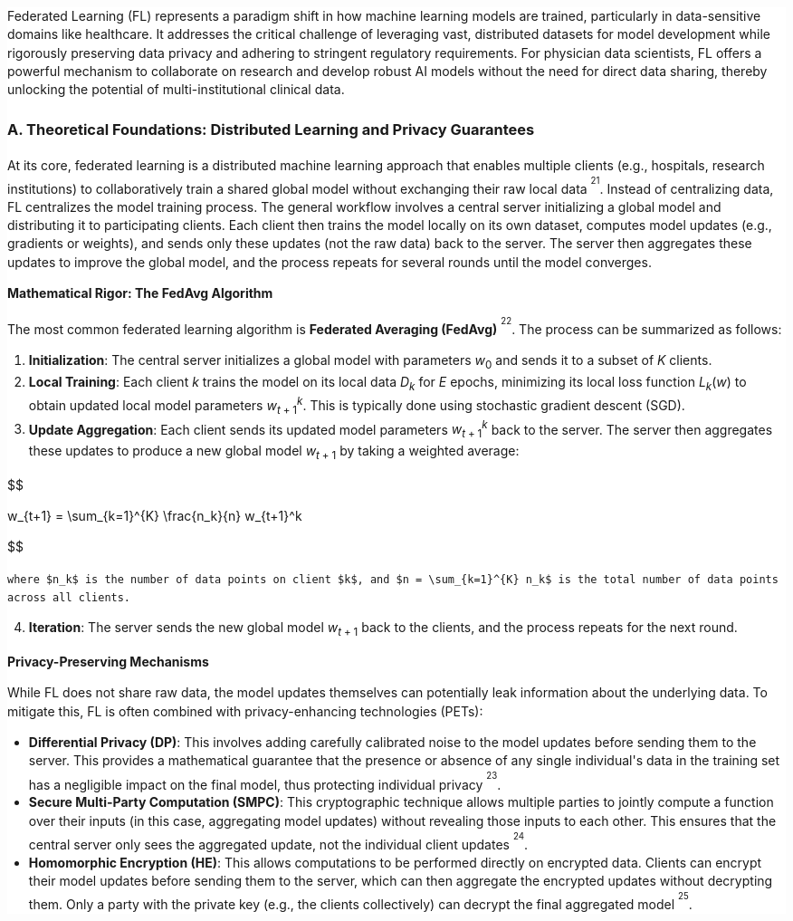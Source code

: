 Federated Learning (FL) represents a paradigm shift in how machine learning models are trained, particularly in data-sensitive domains like healthcare. It addresses the critical challenge of leveraging vast, distributed datasets for model development while rigorously preserving data privacy and adhering to stringent regulatory requirements. For physician data scientists, FL offers a powerful mechanism to collaborate on research and develop robust AI models without the need for direct data sharing, thereby unlocking the potential of multi-institutional clinical data.

### A. Theoretical Foundations: Distributed Learning and Privacy Guarantees

At its core, federated learning is a distributed machine learning approach that enables multiple clients (e.g., hospitals, research institutions) to collaboratively train a shared global model without exchanging their raw local data <sup><sup>21</sup></sup>. Instead of centralizing data, FL centralizes the model training process. The general workflow involves a central server initializing a global model and distributing it to participating clients. Each client then trains the model locally on its own dataset, computes model updates (e.g., gradients or weights), and sends only these updates (not the raw data) back to the server. The server then aggregates these updates to improve the global model, and the process repeats for several rounds until the model converges.

**Mathematical Rigor: The FedAvg Algorithm**

The most common federated learning algorithm is **Federated Averaging (FedAvg)** <sup><sup>22</sup></sup>. The process can be summarized as follows:

1.  **Initialization**: The central server initializes a global model with parameters $w_0$ and sends it to a subset of $K$ clients.
2.  **Local Training**: Each client $k$ trains the model on its local data $D_k$ for $E$ epochs, minimizing its local loss function $L_k(w)$ to obtain updated local model parameters $w_{t+1}^k$. This is typically done using stochastic gradient descent (SGD).
3.  **Update Aggregation**: Each client sends its updated model parameters $w_{t+1}^k$ back to the server. The server then aggregates these updates to produce a new global model $w_{t+1}$ by taking a weighted average:

    

$$

 w_{t+1} = \sum_{k=1}^{K} \frac{n_k}{n} w_{t+1}^k 

$$

    where $n_k$ is the number of data points on client $k$, and $n = \sum_{k=1}^{K} n_k$ is the total number of data points across all clients.
4.  **Iteration**: The server sends the new global model $w_{t+1}$ back to the clients, and the process repeats for the next round.

**Privacy-Preserving Mechanisms**

While FL does not share raw data, the model updates themselves can potentially leak information about the underlying data. To mitigate this, FL is often combined with privacy-enhancing technologies (PETs):

*   **Differential Privacy (DP)**: This involves adding carefully calibrated noise to the model updates before sending them to the server. This provides a mathematical guarantee that the presence or absence of any single individual's data in the training set has a negligible impact on the final model, thus protecting individual privacy <sup><sup>23</sup></sup>.
*   **Secure Multi-Party Computation (SMPC)**: This cryptographic technique allows multiple parties to jointly compute a function over their inputs (in this case, aggregating model updates) without revealing those inputs to each other. This ensures that the central server only sees the aggregated update, not the individual client updates <sup><sup>24</sup></sup>.
*   **Homomorphic Encryption (HE)**: This allows computations to be performed directly on encrypted data. Clients can encrypt their model updates before sending them to the server, which can then aggregate the encrypted updates without decrypting them. Only a party with the private key (e.g., the clients collectively) can decrypt the final aggregated model <sup><sup>25</sup></sup>.
